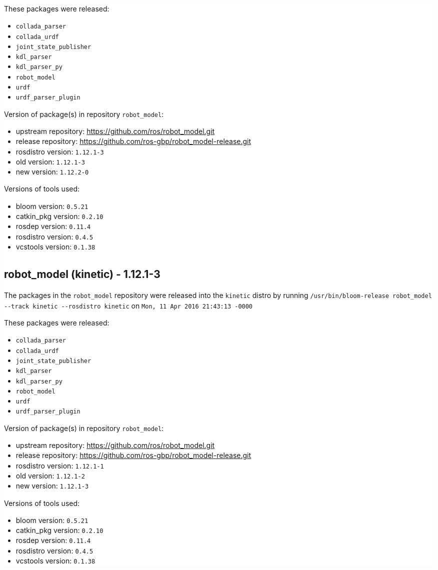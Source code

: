 These packages were released:
- `collada_parser`
- `collada_urdf`
- `joint_state_publisher`
- `kdl_parser`
- `kdl_parser_py`
- `robot_model`
- `urdf`
- `urdf_parser_plugin`

Version of package(s) in repository `robot_model`:

- upstream repository: https://github.com/ros/robot_model.git
- release repository: https://github.com/ros-gbp/robot_model-release.git
- rosdistro version: `1.12.1-3`
- old version: `1.12.1-3`
- new version: `1.12.2-0`

Versions of tools used:

- bloom version: `0.5.21`
- catkin_pkg version: `0.2.10`
- rosdep version: `0.11.4`
- rosdistro version: `0.4.5`
- vcstools version: `0.1.38`


## robot_model (kinetic) - 1.12.1-3

The packages in the `robot_model` repository were released into the `kinetic` distro by running `/usr/bin/bloom-release robot_model --track kinetic --rosdistro kinetic` on `Mon, 11 Apr 2016 21:43:13 -0000`

These packages were released:
- `collada_parser`
- `collada_urdf`
- `joint_state_publisher`
- `kdl_parser`
- `kdl_parser_py`
- `robot_model`
- `urdf`
- `urdf_parser_plugin`

Version of package(s) in repository `robot_model`:

- upstream repository: https://github.com/ros/robot_model.git
- release repository: https://github.com/ros-gbp/robot_model-release.git
- rosdistro version: `1.12.1-1`
- old version: `1.12.1-2`
- new version: `1.12.1-3`

Versions of tools used:

- bloom version: `0.5.21`
- catkin_pkg version: `0.2.10`
- rosdep version: `0.11.4`
- rosdistro version: `0.4.5`
- vcstools version: `0.1.38`
